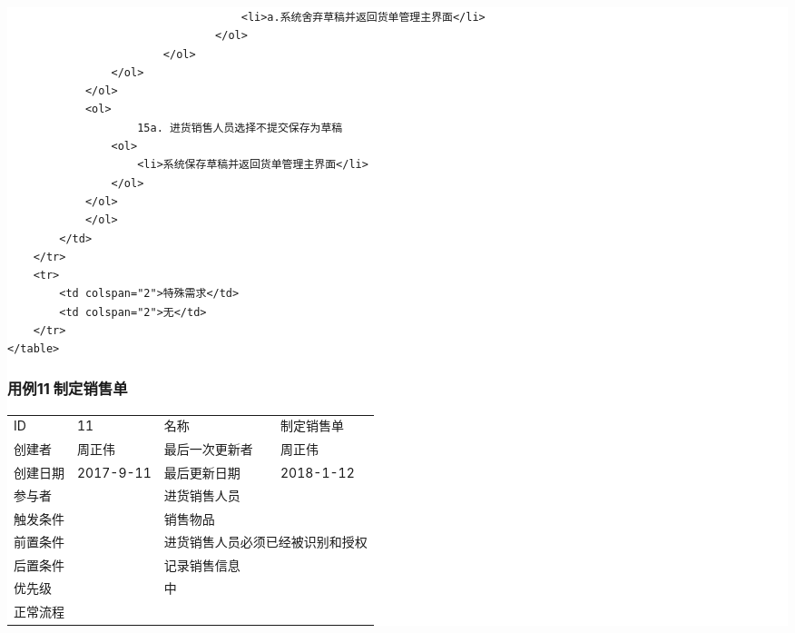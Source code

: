                                         <li>a.系统舍弃草稿并返回货单管理主界面</li>
                                    </ol>
                            </ol>
                    </ol>
                </ol>
                <ol>
                        15a. 进货销售人员选择不提交保存为草稿
                    <ol>
                        <li>系统保存草稿并返回货单管理主界面</li>
                    </ol>
                </ol>
                </ol>
            </td>
        </tr>
        <tr>
            <td colspan="2">特殊需求</td>
            <td colspan="2">无</td>
        </tr>
    </table>
</html>

<html>
    <h3>用例11 制定销售单</h3>
    <table>
        <tr>
            <td>ID</td>
            <td>11</td>
            <td>名称</td>
            <td>制定销售单</td>
        </tr>
        <tr>
            <td>创建者</td>
            <td>周正伟</td>
            <td>最后一次更新者</td>
            <td>周正伟</td>
        </tr>
        <tr>
            <td>创建日期</td>
            <td>2017-9-11</td>
            <td>最后更新日期</td>
            <td>2018-1-12</td>
        </tr>
        <tr>
            <td colspan="2">参与者</td>
            <td colspan="2">进货销售人员</td>
        </tr>
        <tr>
            <td colspan="2">触发条件</td>
            <td colspan="2">销售物品</td>
        </tr>
        <tr>
            <td colspan="2">前置条件</td>
            <td colspan="2">进货销售人员必须已经被识别和授权</td>
        </tr>
        <tr>
            <td colspan="2">后置条件</td>
            <td colspan="2">记录销售信息</td>
        </tr>
        <tr>
            <td colspan="2">优先级</td>
            <td colspan="2">中</td>
        </tr>
        <tr>
            <td colspan="2">正常流程</td>